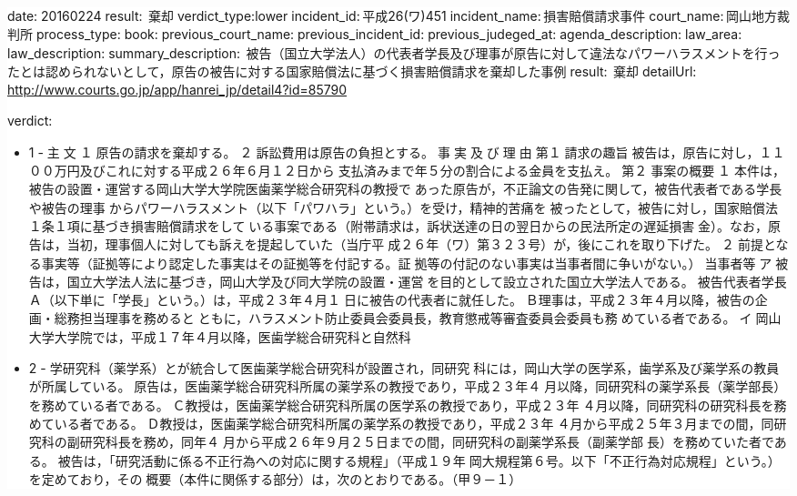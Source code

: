 
date: 20160224
result:  棄却
verdict_type:lower
incident_id: 平成26(ワ)451
incident_name: 損害賠償請求事件
court_name: 岡山地方裁判所
process_type:
book: 
previous_court_name:
previous_incident_id:
previous_judeged_at:
agenda_description: 
law_area: 
law_description: 
summary_description:  被告（国立大学法人）の代表者学長及び理事が原告に対して違法なパワーハラスメントを行ったとは認められないとして，原告の被告に対する国家賠償法に基づく損害賠償請求を棄却した事例
result:  棄却
detailUrl: http://www.courts.go.jp/app/hanrei_jp/detail4?id=85790

verdict:

 
 
 - 1 - 
主 文 
１ 原告の請求を棄却する。 
２ 訴訟費用は原告の負担とする。 
事 実 及 び 理 由 
第１ 請求の趣旨 
  被告は，原告に対し，１１００万円及びこれに対する平成２６年６月１２日から
支払済みまで年５分の割合による金員を支払え。 
第２ 事案の概要 
１ 本件は，被告の設置・運営する岡山大学大学院医歯薬学総合研究科の教授で
あった原告が，不正論文の告発に関して，被告代表者である学長や被告の理事
からパワーハラスメント（以下「パワハラ」という。）を受け，精神的苦痛を
被ったとして，被告に対し，国家賠償法１条１項に基づき損害賠償請求をして
いる事案である（附帯請求は，訴状送達の日の翌日からの民法所定の遅延損害
金）。なお，原告は，当初，理事個人に対しても訴えを提起していた（当庁平
成２６年（ワ）第３２３号）が，後にこれを取り下げた。 
２ 前提となる事実等（証拠等により認定した事実はその証拠等を付記する。証
拠等の付記のない事実は当事者間に争いがない。） 
 当事者等 
ア 被告は，国立大学法人法に基づき，岡山大学及び同大学院の設置・運営
を目的として設立された国立大学法人である。 
  被告代表者学長Ａ（以下単に「学長」という。）は，平成２３年４月１
日に被告の代表者に就任した。 
  Ｂ理事は，平成２３年４月以降，被告の企画・総務担当理事を務めると
ともに，ハラスメント防止委員会委員長，教育懲戒等審査委員会委員も務
めている者である。 
イ 岡山大学大学院では，平成１７年４月以降，医歯学総合研究科と自然科
 
 
 - 2 - 
学研究科（薬学系）とが統合して医歯薬学総合研究科が設置され，同研究
科には，岡山大学の医学系，歯学系及び薬学系の教員が所属している。 
  原告は，医歯薬学総合研究科所属の薬学系の教授であり，平成２３年４
月以降，同研究科の薬学系長（薬学部長）を務めている者である。 
  Ｃ教授は，医歯薬学総合研究科所属の医学系の教授であり，平成２３年
４月以降，同研究科の研究科長を務めている者である。 
  Ｄ教授は，医歯薬学総合研究科所属の薬学系の教授であり，平成２３年
４月から平成２５年３月までの間，同研究科の副研究科長を務め，同年４
月から平成２６年９月２５日までの間，同研究科の副薬学系長（副薬学部
長）を務めていた者である。 
 被告は，「研究活動に係る不正行為への対応に関する規程」（平成１９年
岡大規程第６号。以下「不正行為対応規程」という。）を定めており，その
概要（本件に関係する部分）は，次のとおりである。（甲９－１） 